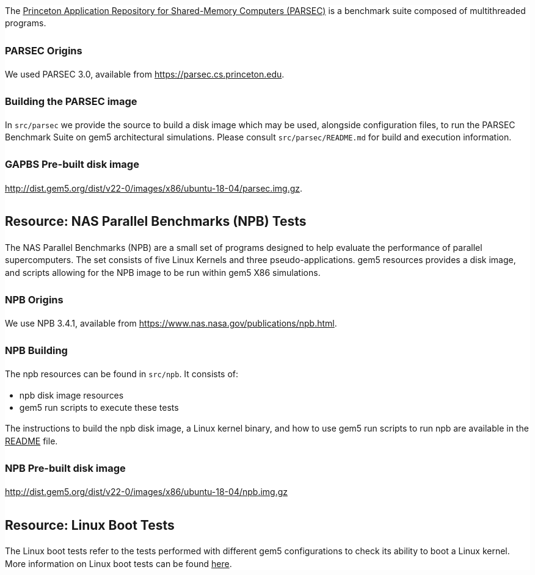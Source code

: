 The [Princeton Application Repository for Shared-Memory Computers (PARSEC)](
https://parsec.cs.princeton.edu/) is a benchmark suite composed of
multithreaded programs.

### PARSEC Origins

We used PARSEC 3.0, available from <https://parsec.cs.princeton.edu>.

### Building the PARSEC image

In `src/parsec` we provide the source to build a disk
image which may be used, alongside configuration files, to run the PARSEC
Benchmark Suite on gem5 architectural simulations. Please consult
`src/parsec/README.md` for build and execution information.

### GAPBS Pre-built disk image

<http://dist.gem5.org/dist/v22-0/images/x86/ubuntu-18-04/parsec.img.gz>.

## Resource: NAS Parallel Benchmarks (NPB) Tests

The NAS Parallel Benchmarks (NPB) are a small set of programs designed to
help evaluate the performance of parallel supercomputers. The set consists of
five Linux Kernels and three pseudo-applications. gem5 resources provides a
disk image, and scripts allowing for the NPB image to be run within gem5 X86
simulations.

### NPB Origins

We use NPB 3.4.1, available from
<https://www.nas.nasa.gov/publications/npb.html>.

### NPB Building

The npb resources can be found in `src/npb`. It consists of:
- npb disk image resources
- gem5 run scripts to execute these tests

The instructions to build the npb disk image, a Linux kernel binary, and how to
use gem5 run scripts to run npb are available in the [README](
src/npb-tests/README.md) file.

### NPB Pre-built disk image

<http://dist.gem5.org/dist/v22-0/images/x86/ubuntu-18-04/npb.img.gz>


## Resource: Linux Boot Tests

The Linux boot tests refer to the tests performed with different gem5 configurations to check its ability to boot a Linux kernel.
More information on Linux boot tests can be found [here](https://www.gem5.org/project/2020/03/09/boot-tests.html).
